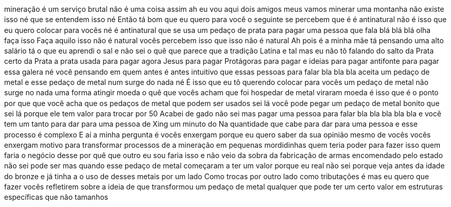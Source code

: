 mineração é um serviço brutal não é uma
coisa assim ah eu vou aqui dois amigos
meus vamos minerar uma montanha não
existe isso né que se entendem isso né
Então tá bom que eu quero para você o
seguinte se percebem que é é
antinatural não é isso que eu quero
colocar para vocês né é antinatural que
se usa um pedaço de prata para pagar uma
pessoa que fala blá blá blá olha faça
isso Faça aquilo isso não é natural
vocês percebem isso que isso não é
natural
Ah
pois é a minha mãe tá pensando uma alto
salário tá o que eu aprendi o sal e não
sei o quê que parece que a tradição
Latina e tal mas eu não tô falando do
salto da Prata certo da Prata a prata
usada para pagar agora Jesus para pagar
Protágoras para pagar e ideias para
pagar
antifonte para pagar essa galera né você
pensando em quem antes é antes intuitivo
que essas pessoas para falar bla bla bla
aceita um pedaço de metal e esse pedaço
de metal num surge do nada né É isso que
eu tô querendo colocar para vocês um
pedaço de metal não surge no nada uma
forma atingir moeda o quê que vocês
acham que foi
hospedar de metal viraram moeda é isso
que é o ponto por que que você acha que
os pedaços de metal que podem ser usados
sei lá você pode pegar um pedaço de
metal bonito que sei lá porque ele tem
valor para trocar por 50 Acabei de gado
não sei mas pagar uma pessoa para falar
bla bla bla bla bla e você tem um tanto
para dar para uma pessoa de Xing um
minuto do Na quantidade que cabe para
dar para uma pessoa
e esse processo é complexo E aí a minha
pergunta é
vocês enxergam porque eu quero saber da
sua opinião mesmo de vocês vocês
enxergam motivo para transformar
processos de a mineração em pequenas
mordidinhas quem teria poder para fazer
isso quem faria o negócio desse por quê
que outro eu sou faria isso
e não veio da sobra da fabricação de
armas encomendado pelo estado não sei
pode ser mas quando esse pedaço de metal
começaram a ter um valor porque eu real
não sei
porque veja antes da idade do bronze e
já tinha a o uso de desses metais por um
lado Como trocas por outro lado como
tributações é mas eu quero que fazer
vocês refletirem sobre a ideia de que
transformou um pedaço de metal qualquer
que pode ter um certo valor em
estruturas específicas que não tamanhos